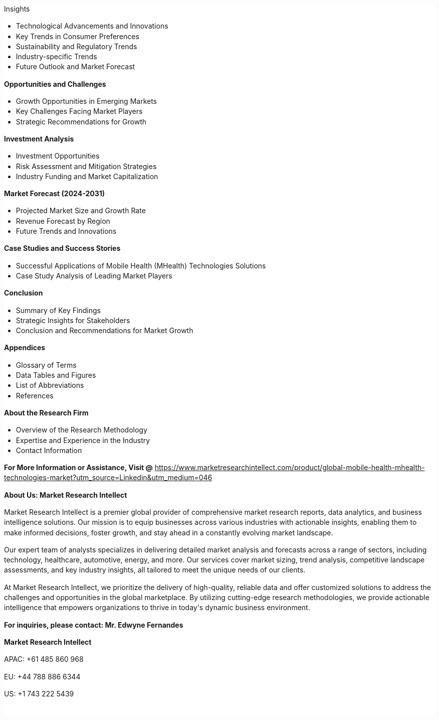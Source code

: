 Insights</strong></p><ul><li>Technological Advancements and Innovations</li><li>Key Trends in Consumer Preferences</li><li>Sustainability and Regulatory Trends</li><li>Industry-specific Trends</li><li>Future Outlook and Market Forecast</li></ul><p><strong>Opportunities and Challenges</strong></p><ul><li>Growth Opportunities in Emerging Markets</li><li>Key Challenges Facing Market Players</li><li>Strategic Recommendations for Growth</li></ul><p><strong>Investment Analysis</strong></p><ul><li>Investment Opportunities</li><li>Risk Assessment and Mitigation Strategies</li><li>Industry Funding and Market Capitalization</li></ul><p><strong>Market Forecast (2024-2031)</strong></p><ul><li>Projected Market Size and Growth Rate</li><li>Revenue Forecast by Region</li><li>Future Trends and Innovations</li></ul><p><strong>Case Studies and Success Stories</strong></p><ul><li>Successful Applications of Mobile Health (MHealth) Technologies Solutions</li><li>Case Study Analysis of Leading Market Players</li></ul><p><strong>Conclusion</strong></p><ul><li>Summary of Key Findings</li><li>Strategic Insights for Stakeholders</li><li>Conclusion and Recommendations for Market Growth</li></ul><p><strong>Appendices</strong></p><ul><li>Glossary of Terms</li><li>Data Tables and Figures</li><li>List of Abbreviations</li><li>References</li></ul><p><strong>About the Research Firm</strong></p><ul><li>Overview of the Research Methodology</li><li>Expertise and Experience in the Industry</li><li>Contact Information</li></ul></div><div class="article-main__content" data-test-id="publishing-text-block"><p><span class="font-[700]"><strong>For More Information or Assistance, Visit @</strong>&nbsp;<a href="https://www.marketresearchintellect.com/product/global-mobile-health-mhealth-technologies-market?utm_source=Linkedin&utm_medium=046">https://www.marketresearchintellect.com/product/global-mobile-health-mhealth-technologies-market?utm_source=Linkedin&utm_medium=046</a></span></p><p><strong>About Us: Market Research Intellect</strong></p><p>Market Research Intellect is a premier global provider of comprehensive market research reports, data analytics, and business intelligence solutions. Our mission is to equip businesses across various industries with actionable insights, enabling them to make informed decisions, foster growth, and stay ahead in a constantly evolving market landscape.</p><p>Our expert team of analysts specializes in delivering detailed market analysis and forecasts across a range of sectors, including technology, healthcare, automotive, energy, and more. Our services cover market sizing, trend analysis, competitive landscape assessments, and key industry insights, all tailored to meet the unique needs of our clients.</p><p>At Market Research Intellect, we prioritize the delivery of high-quality, reliable data and offer customized solutions to address the challenges and opportunities in the global marketplace. By utilizing cutting-edge research methodologies, we provide actionable intelligence that empowers organizations to thrive in today's dynamic business environment.</p><p><strong>For inquiries, please contact: Mr. Edwyne Fernandes</strong></p><p><strong>Market Research Intellect</strong></p><p>APAC: +61 485 860 968</p><p>EU: +44 788 886 6344</p><p>US: +1 743 222 5439</p></div><div class="article-main__content" data-test-id="publishing-text-block">&nbsp;</div>
